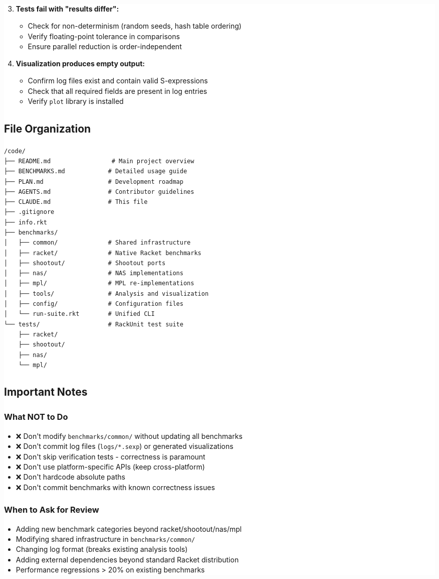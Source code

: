 3. **Tests fail with "results differ":**
   - Check for non-determinism (random seeds, hash table ordering)
   - Verify floating-point tolerance in comparisons
   - Ensure parallel reduction is order-independent

4. **Visualization produces empty output:**
   - Confirm log files exist and contain valid S-expressions
   - Check that all required fields are present in log entries
   - Verify `plot` library is installed

## File Organization

```
/code/
├── README.md                 # Main project overview
├── BENCHMARKS.md            # Detailed usage guide
├── PLAN.md                  # Development roadmap
├── AGENTS.md                # Contributor guidelines
├── CLAUDE.md                # This file
├── .gitignore
├── info.rkt
├── benchmarks/
│   ├── common/              # Shared infrastructure
│   ├── racket/              # Native Racket benchmarks
│   ├── shootout/            # Shootout ports
│   ├── nas/                 # NAS implementations
│   ├── mpl/                 # MPL re-implementations
│   ├── tools/               # Analysis and visualization
│   ├── config/              # Configuration files
│   └── run-suite.rkt        # Unified CLI
└── tests/                   # RackUnit test suite
    ├── racket/
    ├── shootout/
    ├── nas/
    └── mpl/
```

## Important Notes

### What NOT to Do
- ❌ Don't modify `benchmarks/common/` without updating all benchmarks
- ❌ Don't commit log files (`logs/*.sexp`) or generated visualizations
- ❌ Don't skip verification tests - correctness is paramount
- ❌ Don't use platform-specific APIs (keep cross-platform)
- ❌ Don't hardcode absolute paths
- ❌ Don't commit benchmarks with known correctness issues

### When to Ask for Review
- Adding new benchmark categories beyond racket/shootout/nas/mpl
- Modifying shared infrastructure in `benchmarks/common/`
- Changing log format (breaks existing analysis tools)
- Adding external dependencies beyond standard Racket distribution
- Performance regressions > 20% on existing benchmarks
